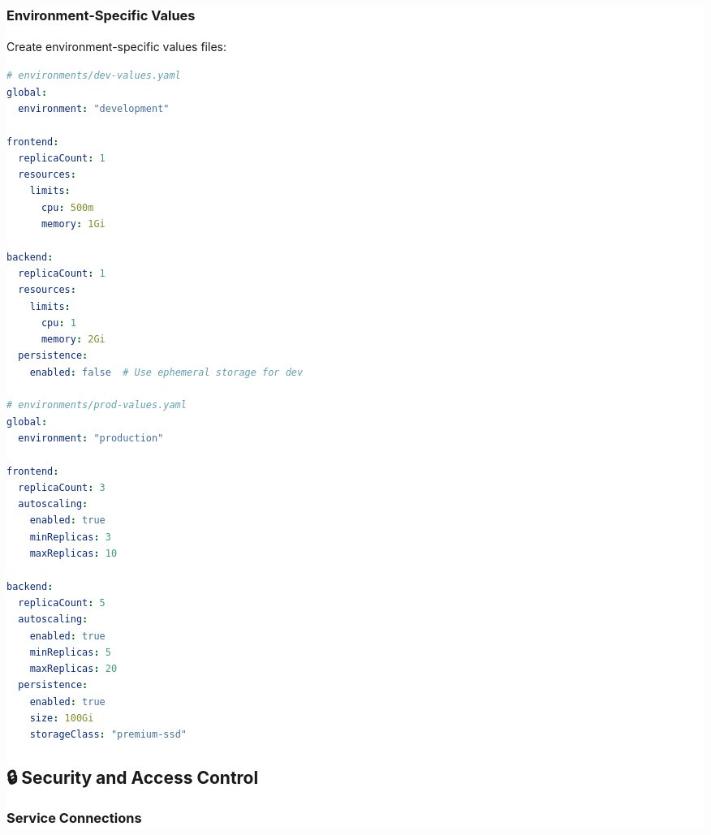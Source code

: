 ### Environment-Specific Values

Create environment-specific values files:

```yaml
# environments/dev-values.yaml
global:
  environment: "development"

frontend:
  replicaCount: 1
  resources:
    limits:
      cpu: 500m
      memory: 1Gi

backend:
  replicaCount: 1
  resources:
    limits:
      cpu: 1
      memory: 2Gi
  persistence:
    enabled: false  # Use ephemeral storage for dev

# environments/prod-values.yaml
global:
  environment: "production"

frontend:
  replicaCount: 3
  autoscaling:
    enabled: true
    minReplicas: 3
    maxReplicas: 10

backend:
  replicaCount: 5
  autoscaling:
    enabled: true
    minReplicas: 5
    maxReplicas: 20
  persistence:
    enabled: true
    size: 100Gi
    storageClass: "premium-ssd"
```

## 🔒 Security and Access Control

### Service Connections
